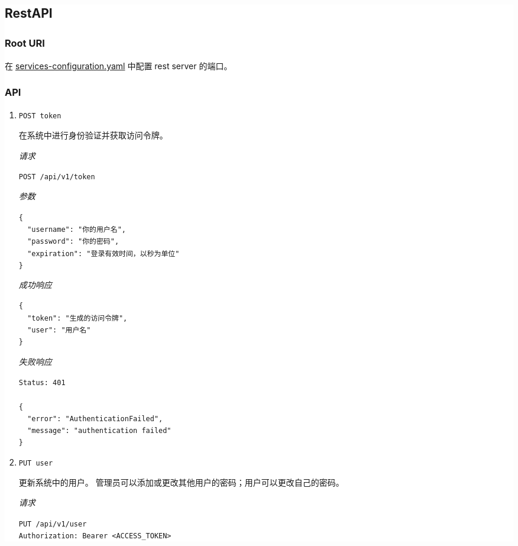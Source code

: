 ## RestAPI

### Root URI
在 [services-configuration.yaml](../cluster-configuration/services-configuration.yaml) 中配置 rest server 的端口。

### API

1. `POST token`

    在系统中进行身份验证并获取访问令牌。

    *请求*
    ```
    POST /api/v1/token
    ```

    *参数*
    ```
    {
      "username": "你的用户名",
      "password": "你的密码",
      "expiration": "登录有效时间，以秒为单位"
    }
    ```

    *成功响应*
    ```
    {
      "token": "生成的访问令牌",
      "user": "用户名"
    }
    ```

    *失败响应*
    ```
    Status: 401

    {
      "error": "AuthenticationFailed",
      "message": "authentication failed"
    }
    ```

2. `PUT user`

    更新系统中的用户。
    管理员可以添加或更改其他用户的密码；用户可以更改自己的密码。

    *请求*
    ```
    PUT /api/v1/user
    Authorization: Bearer <ACCESS_TOKEN>
    ```
